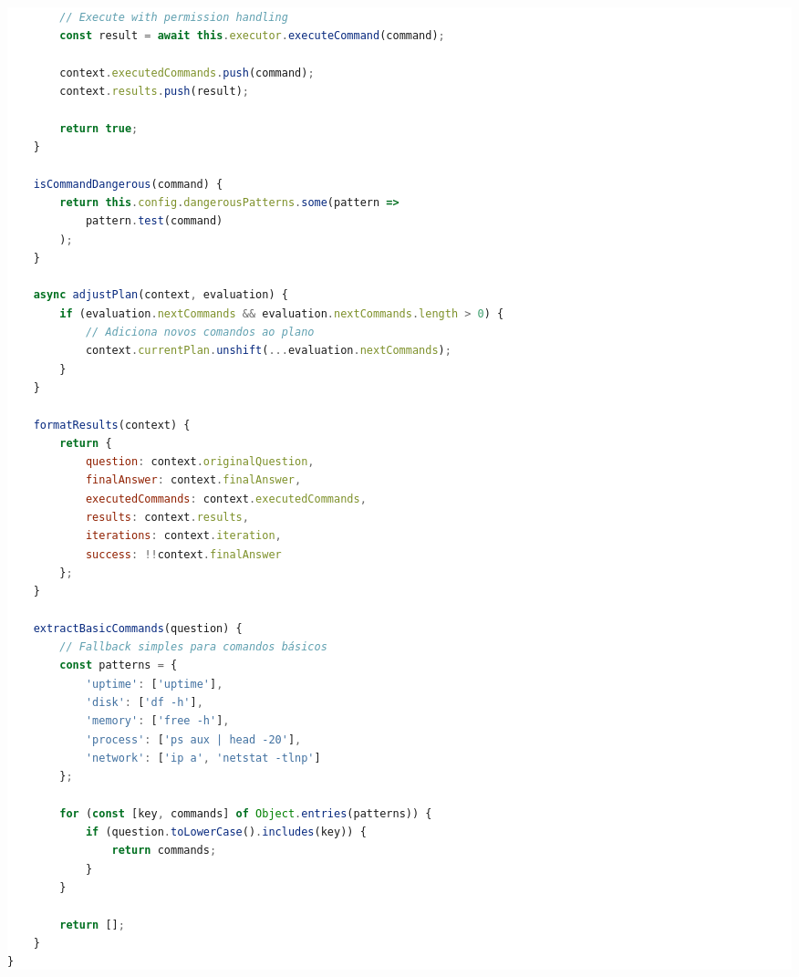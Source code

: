 ```javascript
        // Execute with permission handling
        const result = await this.executor.executeCommand(command);

        context.executedCommands.push(command);
        context.results.push(result);

        return true;
    }

    isCommandDangerous(command) {
        return this.config.dangerousPatterns.some(pattern =>
            pattern.test(command)
        );
    }

    async adjustPlan(context, evaluation) {
        if (evaluation.nextCommands && evaluation.nextCommands.length > 0) {
            // Adiciona novos comandos ao plano
            context.currentPlan.unshift(...evaluation.nextCommands);
        }
    }

    formatResults(context) {
        return {
            question: context.originalQuestion,
            finalAnswer: context.finalAnswer,
            executedCommands: context.executedCommands,
            results: context.results,
            iterations: context.iteration,
            success: !!context.finalAnswer
        };
    }

    extractBasicCommands(question) {
        // Fallback simples para comandos básicos
        const patterns = {
            'uptime': ['uptime'],
            'disk': ['df -h'],
            'memory': ['free -h'],
            'process': ['ps aux | head -20'],
            'network': ['ip a', 'netstat -tlnp']
        };

        for (const [key, commands] of Object.entries(patterns)) {
            if (question.toLowerCase().includes(key)) {
                return commands;
            }
        }

        return [];
    }
}
```
